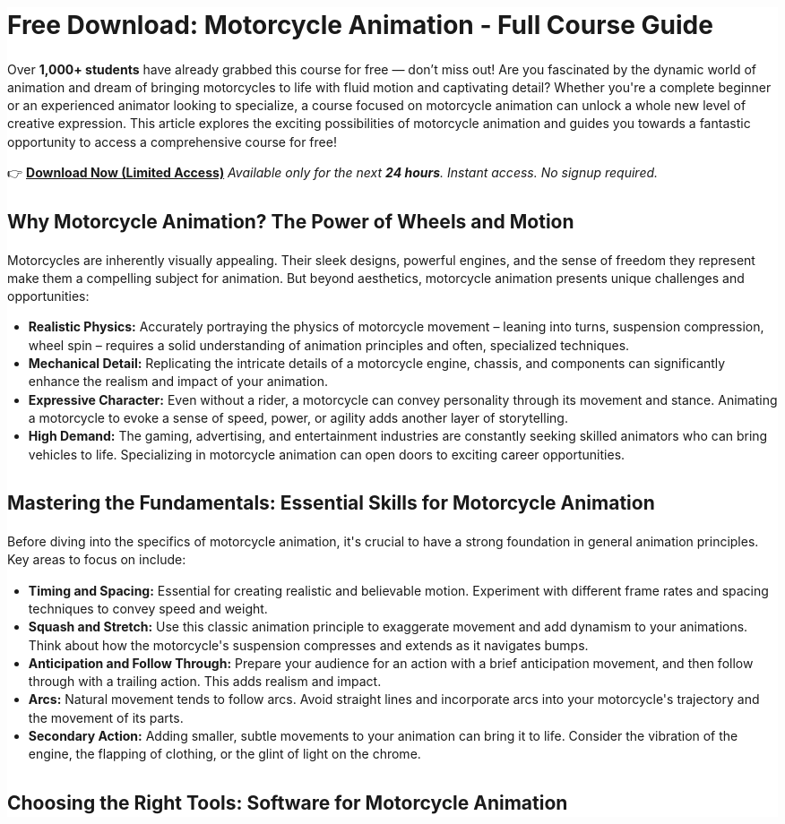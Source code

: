 # Free Download: Motorcycle Animation - Full Course Guide

Over **1,000+ students** have already grabbed this course for free — don’t miss out!
Are you fascinated by the dynamic world of animation and dream of bringing motorcycles to life with fluid motion and captivating detail? Whether you're a complete beginner or an experienced animator looking to specialize, a course focused on motorcycle animation can unlock a whole new level of creative expression. This article explores the exciting possibilities of motorcycle animation and guides you towards a fantastic opportunity to access a comprehensive course for free!

👉 [**Download Now (Limited Access)**](https://udemywork.com/motorcycle-animation)
_Available only for the next **24 hours**. Instant access. No signup required._

## Why Motorcycle Animation? The Power of Wheels and Motion

Motorcycles are inherently visually appealing. Their sleek designs, powerful engines, and the sense of freedom they represent make them a compelling subject for animation. But beyond aesthetics, motorcycle animation presents unique challenges and opportunities:

*   **Realistic Physics:** Accurately portraying the physics of motorcycle movement – leaning into turns, suspension compression, wheel spin – requires a solid understanding of animation principles and often, specialized techniques.
*   **Mechanical Detail:** Replicating the intricate details of a motorcycle engine, chassis, and components can significantly enhance the realism and impact of your animation.
*   **Expressive Character:** Even without a rider, a motorcycle can convey personality through its movement and stance. Animating a motorcycle to evoke a sense of speed, power, or agility adds another layer of storytelling.
*   **High Demand:** The gaming, advertising, and entertainment industries are constantly seeking skilled animators who can bring vehicles to life. Specializing in motorcycle animation can open doors to exciting career opportunities.

## Mastering the Fundamentals: Essential Skills for Motorcycle Animation

Before diving into the specifics of motorcycle animation, it's crucial to have a strong foundation in general animation principles. Key areas to focus on include:

*   **Timing and Spacing:** Essential for creating realistic and believable motion. Experiment with different frame rates and spacing techniques to convey speed and weight.
*   **Squash and Stretch:** Use this classic animation principle to exaggerate movement and add dynamism to your animations. Think about how the motorcycle's suspension compresses and extends as it navigates bumps.
*   **Anticipation and Follow Through:** Prepare your audience for an action with a brief anticipation movement, and then follow through with a trailing action. This adds realism and impact.
*   **Arcs:** Natural movement tends to follow arcs. Avoid straight lines and incorporate arcs into your motorcycle's trajectory and the movement of its parts.
*   **Secondary Action:** Adding smaller, subtle movements to your animation can bring it to life. Consider the vibration of the engine, the flapping of clothing, or the glint of light on the chrome.

## Choosing the Right Tools: Software for Motorcycle Animation
